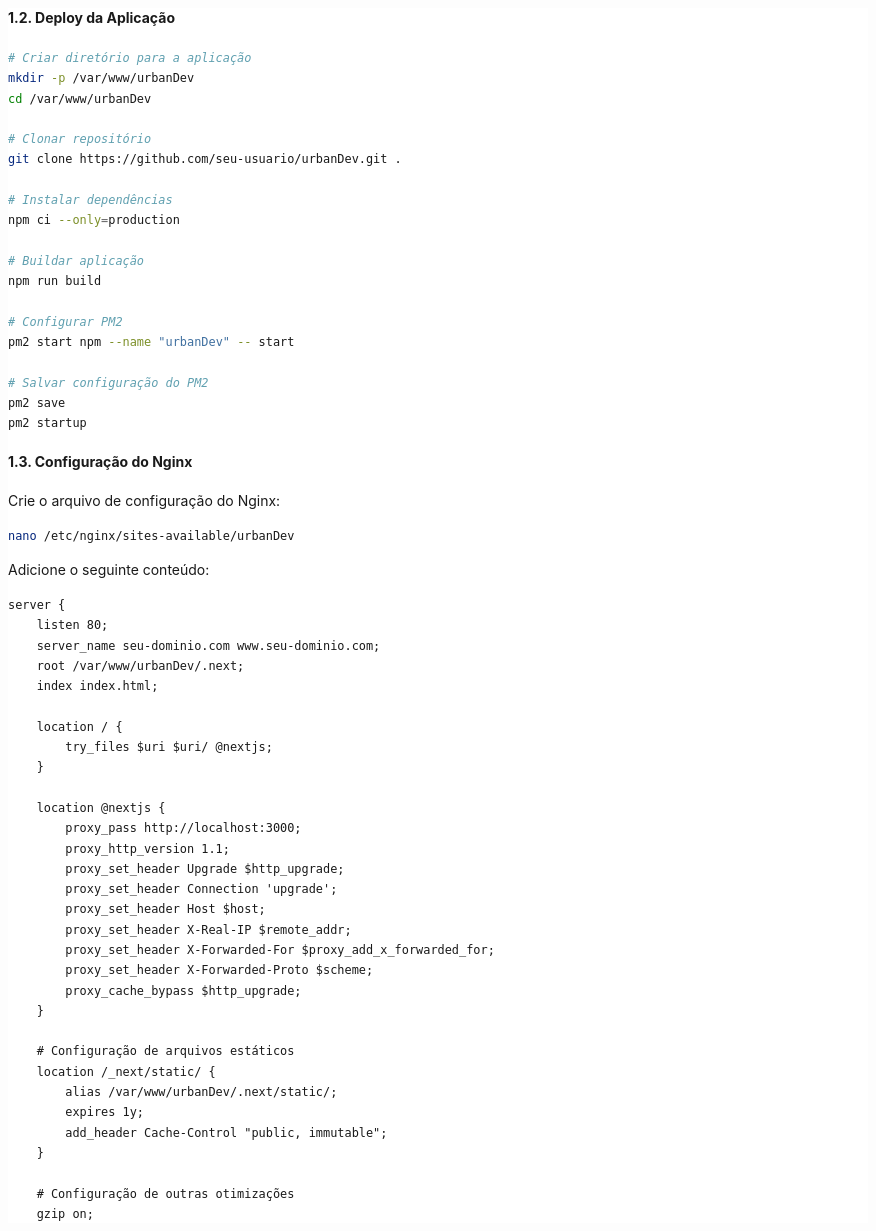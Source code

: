 #### 1.2. Deploy da Aplicação

```bash
# Criar diretório para a aplicação
mkdir -p /var/www/urbanDev
cd /var/www/urbanDev

# Clonar repositório
git clone https://github.com/seu-usuario/urbanDev.git .

# Instalar dependências
npm ci --only=production

# Buildar aplicação
npm run build

# Configurar PM2
pm2 start npm --name "urbanDev" -- start

# Salvar configuração do PM2
pm2 save
pm2 startup
```

#### 1.3. Configuração do Nginx

Crie o arquivo de configuração do Nginx:

```bash
nano /etc/nginx/sites-available/urbanDev
```

Adicione o seguinte conteúdo:

```nginx
server {
    listen 80;
    server_name seu-dominio.com www.seu-dominio.com;
    root /var/www/urbanDev/.next;
    index index.html;

    location / {
        try_files $uri $uri/ @nextjs;
    }

    location @nextjs {
        proxy_pass http://localhost:3000;
        proxy_http_version 1.1;
        proxy_set_header Upgrade $http_upgrade;
        proxy_set_header Connection 'upgrade';
        proxy_set_header Host $host;
        proxy_set_header X-Real-IP $remote_addr;
        proxy_set_header X-Forwarded-For $proxy_add_x_forwarded_for;
        proxy_set_header X-Forwarded-Proto $scheme;
        proxy_cache_bypass $http_upgrade;
    }

    # Configuração de arquivos estáticos
    location /_next/static/ {
        alias /var/www/urbanDev/.next/static/;
        expires 1y;
        add_header Cache-Control "public, immutable";
    }

    # Configuração de outras otimizações
    gzip on;
```